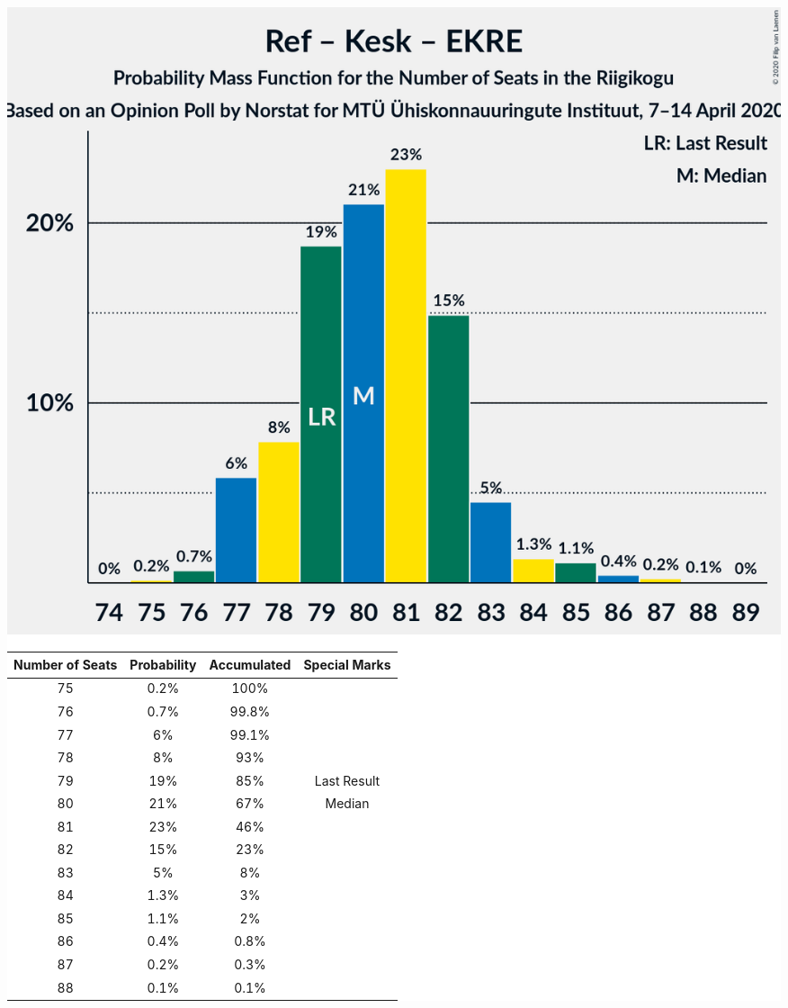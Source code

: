 ![Graph with seats probability mass function not yet produced](2020-04-14-Norstat-coalitions-seats-pmf-ref–kesk–ekre.png "Seats Probability Mass Function")

| Number of Seats | Probability | Accumulated | Special Marks |
|:---------------:|:-----------:|:-----------:|:-------------:|
| 75 | 0.2% | 100% |  |
| 76 | 0.7% | 99.8% |  |
| 77 | 6% | 99.1% |  |
| 78 | 8% | 93% |  |
| 79 | 19% | 85% | Last Result |
| 80 | 21% | 67% | Median |
| 81 | 23% | 46% |  |
| 82 | 15% | 23% |  |
| 83 | 5% | 8% |  |
| 84 | 1.3% | 3% |  |
| 85 | 1.1% | 2% |  |
| 86 | 0.4% | 0.8% |  |
| 87 | 0.2% | 0.3% |  |
| 88 | 0.1% | 0.1% |  |